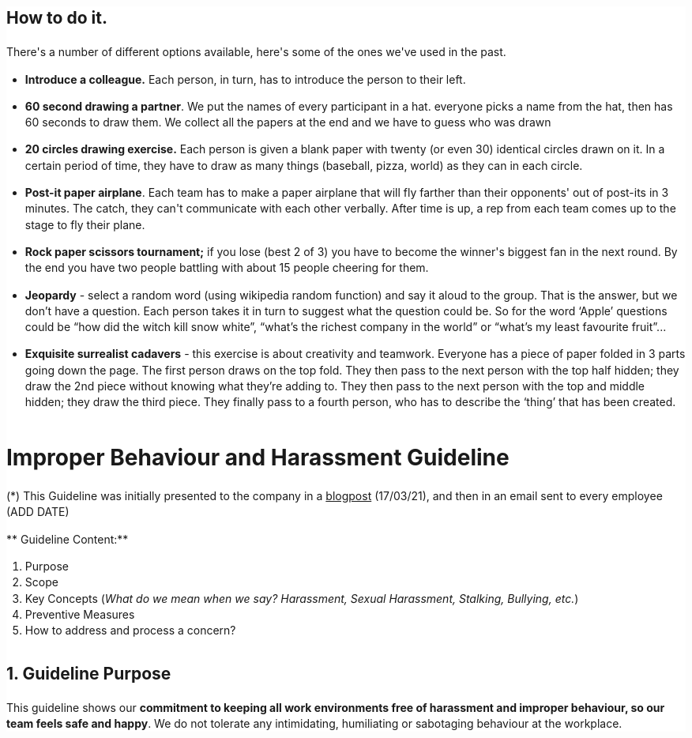 ## How to do it.

There's a number of different options available, here's some of the ones we've used in the past.

- **Introduce a colleague.** Each person, in turn, has to introduce the person to their left. 

- **60 second drawing a partner**. We put the names of every participant in a hat. everyone picks a name from the hat, then has 60 seconds to draw them. We collect all the papers at the end and we have to guess who was drawn

- **20 circles drawing exercise.** Each person is given a blank paper with twenty (or even 30) identical circles drawn on it. In a certain period of time, they have to draw as many things (baseball, pizza, world) as they can in each circle.

- **Post-it paper airplane**. Each team has to make a paper airplane that will fly farther than their opponents' out of post-its in 3 minutes. The catch, they can't communicate with each other verbally. After time is up, a rep from each team comes up to the stage to fly their plane.

- **Rock paper scissors tournament;** if you lose (best 2 of 3) you have to become the winner's biggest fan in the next round. By the end you have two people battling with about 15 people cheering for them. 

- **Jeopardy** - select a random word (using wikipedia random function) and say it aloud to the group. That is the answer, but we don’t have a question. Each person takes it in turn to suggest what the question could be. So for the word ‘Apple’ questions could be “how did the witch kill snow white”, “what’s the richest company in the world” or “what’s my least favourite fruit”...

- **Exquisite surrealist cadavers** - this exercise is about creativity and teamwork. Everyone has a piece of paper folded in 3 parts going down the page. The first person draws on the top fold. They then pass to the next person with the top half hidden; they draw the 2nd piece without knowing what they’re adding to. They then pass to the next person with the top and middle hidden; they draw the third piece. They finally pass to a fourth person, who has to describe the ‘thing’ that has been created. 

# Improper Behaviour and Harassment Guideline

  (*) This Guideline was initially presented to the company in a [blogpost](https://vizzuality.blogin.co/posts/improving-attitudes-improper-behaviour-and-harassment-policy-123238) (17/03/21), and then in an email sent to every employee (ADD DATE)

** Guideline Content:** 

 1. Purpose 
 2. Scope 
 3. Key Concepts (*What do we mean when we say? Harassment, Sexual Harassment, Stalking, Bullying, etc.*)
 4. Preventive Measures 
 5. How to address and process a concern?

## 1. Guideline Purpose

  

This guideline shows our **commitment to keeping all work environments free of harassment and improper behaviour, so our team feels safe and happy**. We do not tolerate any intimidating, humiliating or sabotaging behaviour at the workplace.

